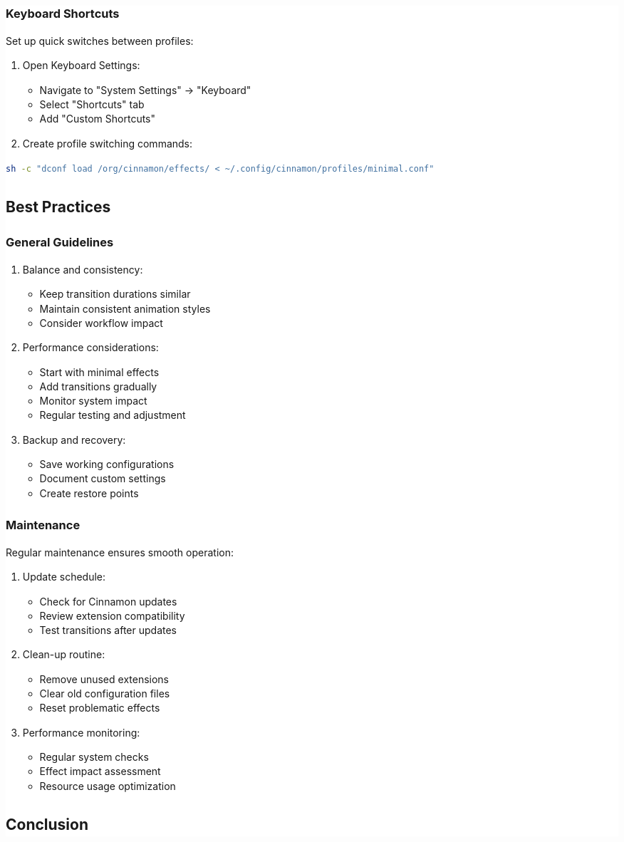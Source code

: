 ### Keyboard Shortcuts

Set up quick switches between profiles:

1. Open Keyboard Settings:
   - Navigate to "System Settings" → "Keyboard"
   - Select "Shortcuts" tab
   - Add "Custom Shortcuts"

2. Create profile switching commands:

```bash
sh -c "dconf load /org/cinnamon/effects/ < ~/.config/cinnamon/profiles/minimal.conf"
```

## Best Practices

### General Guidelines

1. Balance and consistency:
   - Keep transition durations similar
   - Maintain consistent animation styles
   - Consider workflow impact

2. Performance considerations:
   - Start with minimal effects
   - Add transitions gradually
   - Monitor system impact
   - Regular testing and adjustment

3. Backup and recovery:
   - Save working configurations
   - Document custom settings
   - Create restore points

### Maintenance

Regular maintenance ensures smooth operation:

1. Update schedule:
   - Check for Cinnamon updates
   - Review extension compatibility
   - Test transitions after updates

2. Clean-up routine:
   - Remove unused extensions
   - Clear old configuration files
   - Reset problematic effects

3. Performance monitoring:
   - Regular system checks
   - Effect impact assessment
   - Resource usage optimization

## Conclusion
